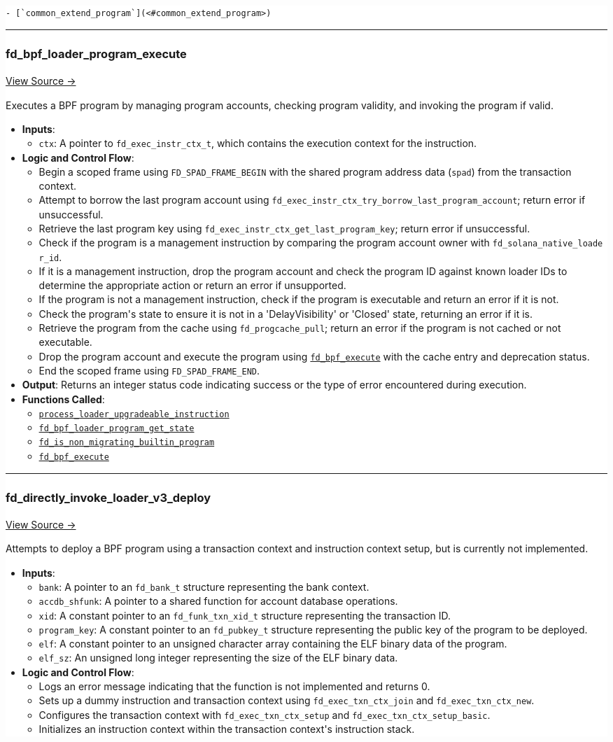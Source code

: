     - [`common_extend_program`](<#common_extend_program>)


---
### fd\_bpf\_loader\_program\_execute
[View Source →](<../../../../../../src/flamenco/runtime/program/fd_bpf_loader_program.c#L2415>)

Executes a BPF program by managing program accounts, checking program validity, and invoking the program if valid.
- **Inputs**:
    - ``ctx``: A pointer to `fd_exec_instr_ctx_t`, which contains the execution context for the instruction.
- **Logic and Control Flow**:
    - Begin a scoped frame using `FD_SPAD_FRAME_BEGIN` with the shared program address data (`spad`) from the transaction context.
    - Attempt to borrow the last program account using `fd_exec_instr_ctx_try_borrow_last_program_account`; return error if unsuccessful.
    - Retrieve the last program key using `fd_exec_instr_ctx_get_last_program_key`; return error if unsuccessful.
    - Check if the program is a management instruction by comparing the program account owner with `fd_solana_native_loader_id`.
    - If it is a management instruction, drop the program account and check the program ID against known loader IDs to determine the appropriate action or return an error if unsupported.
    - If the program is not a management instruction, check if the program is executable and return an error if it is not.
    - Check the program's state to ensure it is not in a 'DelayVisibility' or 'Closed' state, returning an error if it is.
    - Retrieve the program from the cache using `fd_progcache_pull`; return an error if the program is not cached or not executable.
    - Drop the program account and execute the program using [`fd_bpf_execute`](<#fd_bpf_execute>) with the cache entry and deprecation status.
    - End the scoped frame using `FD_SPAD_FRAME_END`.
- **Output**: Returns an integer status code indicating success or the type of error encountered during execution.
- **Functions Called**:
    - [`process_loader_upgradeable_instruction`](<#process_loader_upgradeable_instruction>)
    - [`fd_bpf_loader_program_get_state`](<#fd_bpf_loader_program_get_state>)
    - [`fd_is_non_migrating_builtin_program`](<fd_builtin_programs.c.md#fd_is_non_migrating_builtin_program>)
    - [`fd_bpf_execute`](<#fd_bpf_execute>)


---
### fd\_directly\_invoke\_loader\_v3\_deploy
[View Source →](<../../../../../../src/flamenco/runtime/program/fd_bpf_loader_program.c#L2615>)

Attempts to deploy a BPF program using a transaction context and instruction context setup, but is currently not implemented.
- **Inputs**:
    - ``bank``: A pointer to an `fd_bank_t` structure representing the bank context.
    - ``accdb_shfunk``: A pointer to a shared function for account database operations.
    - ``xid``: A constant pointer to an `fd_funk_txn_xid_t` structure representing the transaction ID.
    - ``program_key``: A constant pointer to an `fd_pubkey_t` structure representing the public key of the program to be deployed.
    - ``elf``: A constant pointer to an unsigned character array containing the ELF binary data of the program.
    - ``elf_sz``: An unsigned long integer representing the size of the ELF binary data.
- **Logic and Control Flow**:
    - Logs an error message indicating that the function is not implemented and returns 0.
    - Sets up a dummy instruction and transaction context using `fd_exec_txn_ctx_join` and `fd_exec_txn_ctx_new`.
    - Configures the transaction context with `fd_exec_txn_ctx_setup` and `fd_exec_txn_ctx_setup_basic`.
    - Initializes an instruction context within the transaction context's instruction stack.